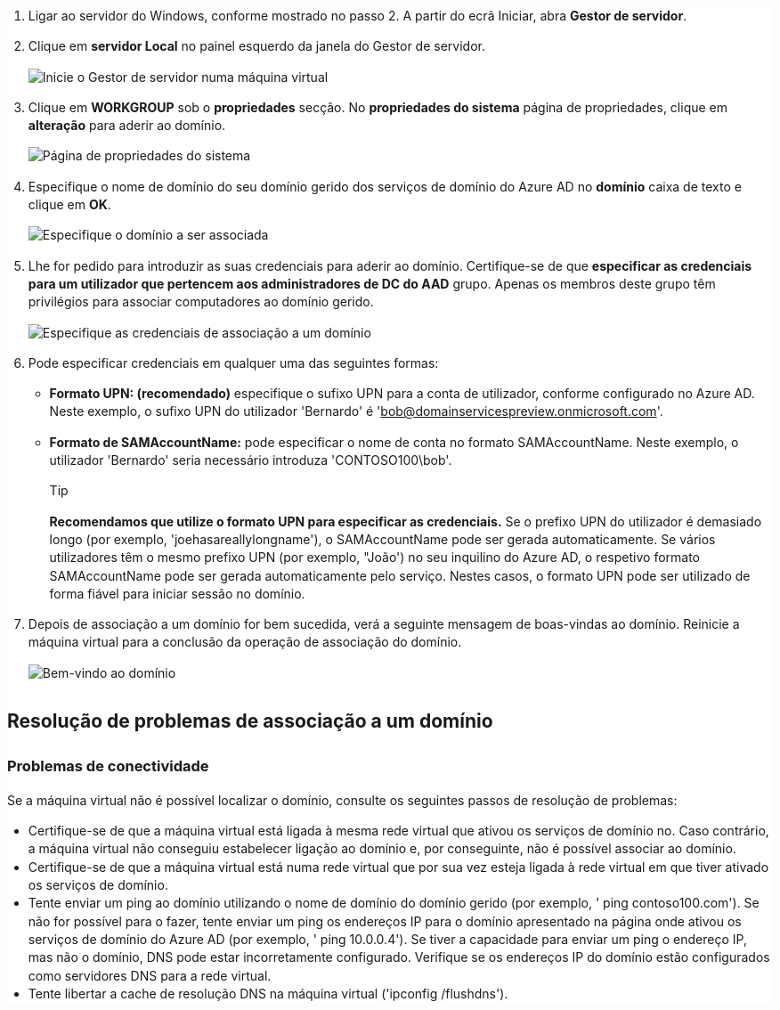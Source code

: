 1. Ligar ao servidor do Windows, conforme mostrado no passo 2. A partir do ecrã Iniciar, abra **Gestor de servidor**.
2. Clique em **servidor Local** no painel esquerdo da janela do Gestor de servidor.

    ![Inicie o Gestor de servidor numa máquina virtual](./media/active-directory-domain-services-admin-guide/join-domain-server-manager.png)
3. Clique em **WORKGROUP** sob o **propriedades** secção. No **propriedades do sistema** página de propriedades, clique em **alteração** para aderir ao domínio.

    ![Página de propriedades do sistema](./media/active-directory-domain-services-admin-guide/join-domain-system-properties.png)
4. Especifique o nome de domínio do seu domínio gerido dos serviços de domínio do Azure AD no **domínio** caixa de texto e clique em **OK**.

    ![Especifique o domínio a ser associada](./media/active-directory-domain-services-admin-guide/join-domain-system-properties-specify-domain.png)
5. Lhe for pedido para introduzir as suas credenciais para aderir ao domínio. Certifique-se de que **especificar as credenciais para um utilizador que pertencem aos administradores de DC do AAD** grupo. Apenas os membros deste grupo têm privilégios para associar computadores ao domínio gerido.

    ![Especifique as credenciais de associação a um domínio](./media/active-directory-domain-services-admin-guide/join-domain-system-properties-specify-credentials.png)
6. Pode especificar credenciais em qualquer uma das seguintes formas:

   * **Formato UPN: (recomendado)** especifique o sufixo UPN para a conta de utilizador, conforme configurado no Azure AD. Neste exemplo, o sufixo UPN do utilizador 'Bernardo' é 'bob@domainservicespreview.onmicrosoft.com'.
   * **Formato de SAMAccountName:** pode especificar o nome de conta no formato SAMAccountName. Neste exemplo, o utilizador 'Bernardo' seria necessário introduza 'CONTOSO100\bob'.

     > [!TIP]
     > **Recomendamos que utilize o formato UPN para especificar as credenciais.**
     > Se o prefixo UPN do utilizador é demasiado longo (por exemplo, 'joehasareallylongname'), o SAMAccountName pode ser gerada automaticamente. Se vários utilizadores têm o mesmo prefixo UPN (por exemplo, "João') no seu inquilino do Azure AD, o respetivo formato SAMAccountName pode ser gerada automaticamente pelo serviço. Nestes casos, o formato UPN pode ser utilizado de forma fiável para iniciar sessão no domínio.
     >

7. Depois de associação a um domínio for bem sucedida, verá a seguinte mensagem de boas-vindas ao domínio. Reinicie a máquina virtual para a conclusão da operação de associação do domínio.

    ![Bem-vindo ao domínio](./media/active-directory-domain-services-admin-guide/join-domain-done.png)


## <a name="troubleshooting-domain-join"></a>Resolução de problemas de associação a um domínio
### <a name="connectivity-issues"></a>Problemas de conectividade
Se a máquina virtual não é possível localizar o domínio, consulte os seguintes passos de resolução de problemas:

* Certifique-se de que a máquina virtual está ligada à mesma rede virtual que ativou os serviços de domínio no. Caso contrário, a máquina virtual não conseguiu estabelecer ligação ao domínio e, por conseguinte, não é possível associar ao domínio.
* Certifique-se de que a máquina virtual está numa rede virtual que por sua vez esteja ligada à rede virtual em que tiver ativado os serviços de domínio.
* Tente enviar um ping ao domínio utilizando o nome de domínio do domínio gerido (por exemplo, ' ping contoso100.com'). Se não for possível para o fazer, tente enviar um ping os endereços IP para o domínio apresentado na página onde ativou os serviços de domínio do Azure AD (por exemplo, ' ping 10.0.0.4'). Se tiver a capacidade para enviar um ping o endereço IP, mas não o domínio, DNS pode estar incorretamente configurado. Verifique se os endereços IP do domínio estão configurados como servidores DNS para a rede virtual.
* Tente libertar a cache de resolução DNS na máquina virtual ('ipconfig /flushdns').
